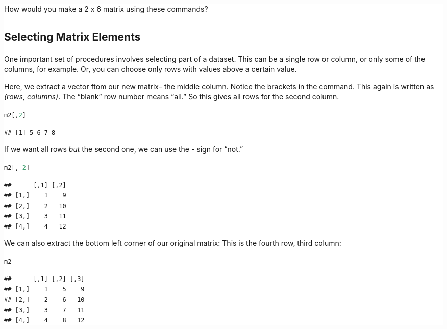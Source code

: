 How would you make a 2 x 6 matrix using these commands?

## Selecting Matrix Elements

One important set of procedures involves selecting part of a dataset.
This can be a single row or column, or only some of the columns, for
example. Or, you can choose only rows with values above a certain value.

Here, we extract a vector ftom our new matrix– the middle column. Notice
the brackets in the command. This again is written as *(rows, columns)*.
The “blank” row number means “all.” So this gives all rows for the
second column.

``` r
m2[,2]
```

    ## [1] 5 6 7 8

If we want all rows *but* the second one, we can use the - sign for
“not.”

``` r
m2[,-2]
```

    ##      [,1] [,2]
    ## [1,]    1    9
    ## [2,]    2   10
    ## [3,]    3   11
    ## [4,]    4   12

We can also extract the bottom left corner of our original matrix: This
is the fourth row, third column:

``` r
m2
```

    ##      [,1] [,2] [,3]
    ## [1,]    1    5    9
    ## [2,]    2    6   10
    ## [3,]    3    7   11
    ## [4,]    4    8   12
